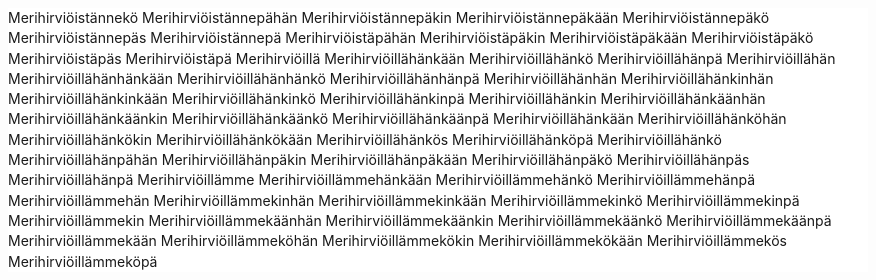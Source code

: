 Merihirviöistännekö
Merihirviöistännepähän
Merihirviöistännepäkin
Merihirviöistännepäkään
Merihirviöistännepäkö
Merihirviöistännepäs
Merihirviöistännepä
Merihirviöistäpähän
Merihirviöistäpäkin
Merihirviöistäpäkään
Merihirviöistäpäkö
Merihirviöistäpäs
Merihirviöistäpä
Merihirviöillä
Merihirviöillähänkään
Merihirviöillähänkö
Merihirviöillähänpä
Merihirviöillähän
Merihirviöillähänhänkään
Merihirviöillähänhänkö
Merihirviöillähänhänpä
Merihirviöillähänhän
Merihirviöillähänkinhän
Merihirviöillähänkinkään
Merihirviöillähänkinkö
Merihirviöillähänkinpä
Merihirviöillähänkin
Merihirviöillähänkäänhän
Merihirviöillähänkäänkin
Merihirviöillähänkäänkö
Merihirviöillähänkäänpä
Merihirviöillähänkään
Merihirviöillähänköhän
Merihirviöillähänkökin
Merihirviöillähänkökään
Merihirviöillähänkös
Merihirviöillähänköpä
Merihirviöillähänkö
Merihirviöillähänpähän
Merihirviöillähänpäkin
Merihirviöillähänpäkään
Merihirviöillähänpäkö
Merihirviöillähänpäs
Merihirviöillähänpä
Merihirviöillämme
Merihirviöillämmehänkään
Merihirviöillämmehänkö
Merihirviöillämmehänpä
Merihirviöillämmehän
Merihirviöillämmekinhän
Merihirviöillämmekinkään
Merihirviöillämmekinkö
Merihirviöillämmekinpä
Merihirviöillämmekin
Merihirviöillämmekäänhän
Merihirviöillämmekäänkin
Merihirviöillämmekäänkö
Merihirviöillämmekäänpä
Merihirviöillämmekään
Merihirviöillämmeköhän
Merihirviöillämmekökin
Merihirviöillämmekökään
Merihirviöillämmekös
Merihirviöillämmeköpä
